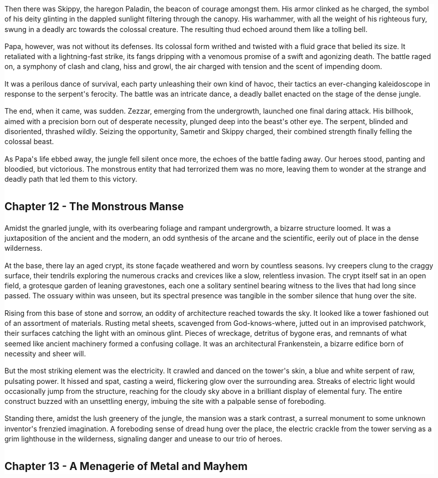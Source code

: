 Then there was Skippy, the haregon Paladin, the beacon of courage amongst them. His armor clinked as he charged, the symbol of his deity glinting in the dappled sunlight filtering through the canopy. His warhammer, with all the weight of his righteous fury, swung in a deadly arc towards the colossal creature. The resulting thud echoed around them like a tolling bell.

Papa, however, was not without its defenses. Its colossal form writhed and twisted with a fluid grace that belied its size. It retaliated with a lightning-fast strike, its fangs dripping with a venomous promise of a swift and agonizing death. The battle raged on, a symphony of clash and clang, hiss and growl, the air charged with tension and the scent of impending doom.

It was a perilous dance of survival, each party unleashing their own kind of havoc, their tactics an ever-changing kaleidoscope in response to the serpent's ferocity. The battle was an intricate dance, a deadly ballet enacted on the stage of the dense jungle.

The end, when it came, was sudden. Zezzar, emerging from the undergrowth, launched one final daring attack. His billhook, aimed with a precision born out of desperate necessity, plunged deep into the beast's other eye. The serpent, blinded and disoriented, thrashed wildly. Seizing the opportunity, Sametir and Skippy charged, their combined strength finally felling the colossal beast.

As Papa's life ebbed away, the jungle fell silent once more, the echoes of the battle fading away. Our heroes stood, panting and bloodied, but victorious. The monstrous entity that had terrorized them was no more, leaving them to wonder at the strange and deadly path that led them to this victory.
## Chapter 12 - The Monstrous Manse

Amidst the gnarled jungle, with its overbearing foliage and rampant undergrowth, a bizarre structure loomed. It was a juxtaposition of the ancient and the modern, an odd synthesis of the arcane and the scientific, eerily out of place in the dense wilderness.

At the base, there lay an aged crypt, its stone façade weathered and worn by countless seasons. Ivy creepers clung to the craggy surface, their tendrils exploring the numerous cracks and crevices like a slow, relentless invasion. The crypt itself sat in an open field, a grotesque garden of leaning gravestones, each one a solitary sentinel bearing witness to the lives that had long since passed. The ossuary within was unseen, but its spectral presence was tangible in the somber silence that hung over the site.

Rising from this base of stone and sorrow, an oddity of architecture reached towards the sky. It looked like a tower fashioned out of an assortment of materials. Rusting metal sheets, scavenged from God-knows-where, jutted out in an improvised patchwork, their surfaces catching the light with an ominous glint. Pieces of wreckage, detritus of bygone eras, and remnants of what seemed like ancient machinery formed a confusing collage. It was an architectural Frankenstein, a bizarre edifice born of necessity and sheer will.

But the most striking element was the electricity. It crawled and danced on the tower's skin, a blue and white serpent of raw, pulsating power. It hissed and spat, casting a weird, flickering glow over the surrounding area. Streaks of electric light would occasionally jump from the structure, reaching for the cloudy sky above in a brilliant display of elemental fury. The entire construct buzzed with an unsettling energy, imbuing the site with a palpable sense of foreboding.

Standing there, amidst the lush greenery of the jungle, the mansion was a stark contrast, a surreal monument to some unknown inventor's frenzied imagination. A foreboding sense of dread hung over the place, the electric crackle from the tower serving as a grim lighthouse in the wilderness, signaling danger and unease to our trio of heroes.
## Chapter 13 - A Menagerie of Metal and Mayhem
